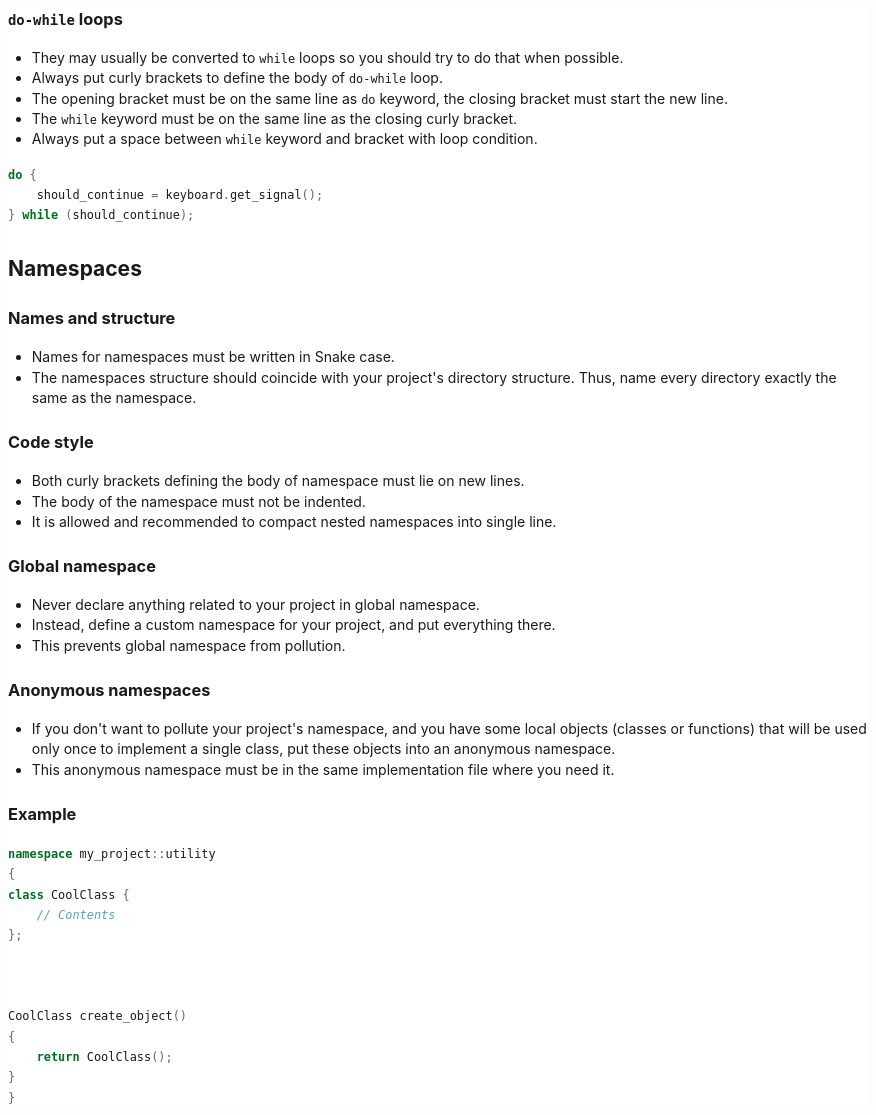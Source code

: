 ### `do-while` loops
* They may usually be converted to `while` loops so you should try to do that when possible.
* Always put curly brackets to define the body of `do-while` loop.
* The opening bracket must be on the same line as `do` keyword, the closing bracket must start the new line.
* The `while` keyword must be on the same line as the closing curly bracket.
* Always put a space between `while` keyword and bracket with loop condition.

```cpp
do {
    should_continue = keyboard.get_signal();
} while (should_continue);
```

## Namespaces

### Names and structure
* Names for namespaces must be written in Snake case.
* The namespaces structure should coincide with your project's directory structure. Thus, name every directory exactly the same as the namespace.

### Code style
* Both curly brackets defining the body of namespace must lie on new lines.
* The body of the namespace must not be indented.
* It is allowed and recommended to compact nested namespaces into single line.

### Global namespace
* Never declare anything related to your project in global namespace.
* Instead, define a custom namespace for your project, and put everything there.
* This prevents global namespace from pollution.

### Anonymous namespaces
* If you don't want to pollute your project's namespace, and you have some local objects (classes or functions) that will be used only once to implement a single class, put these objects into an anonymous namespace.
* This anonymous namespace must be in the same implementation file where you need it.

### Example

```cpp
namespace my_project::utility
{
class CoolClass {
    // Contents
};



CoolClass create_object()
{
    return CoolClass();
}
}
```
